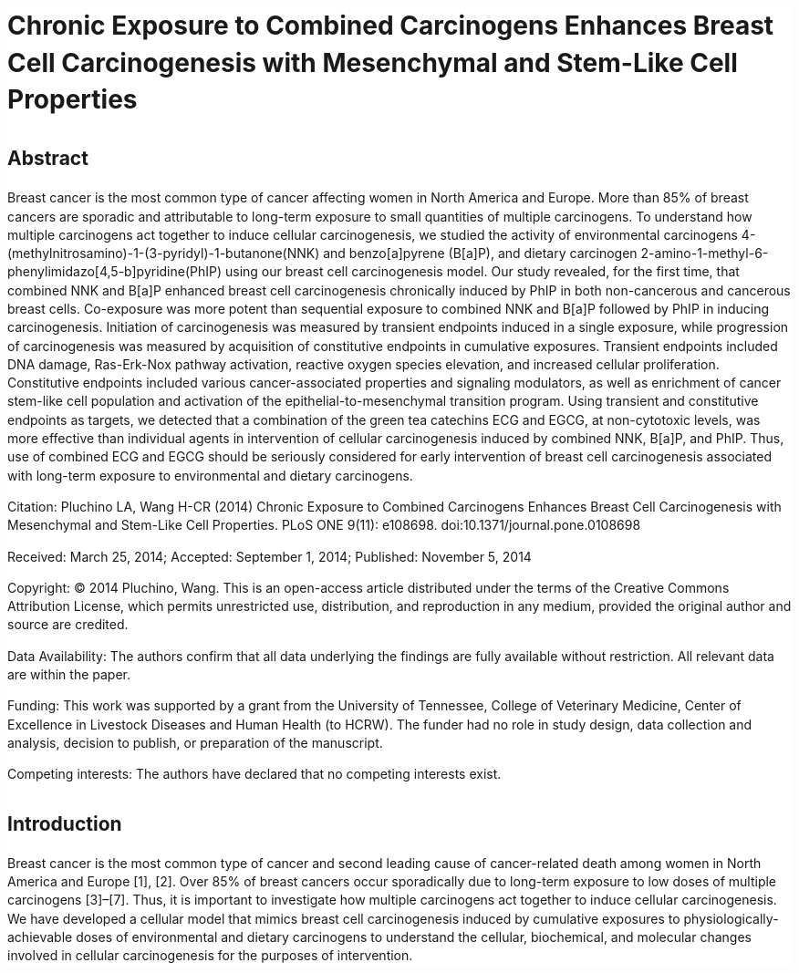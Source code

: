 # Chronic Exposure to Combined Carcinogens Enhances Breast Cell Carcinogenesis with Mesenchymal and Stem-Like Cell Properties

## Abstract

Breast cancer is the most common type of cancer affecting women in North America and Europe. More than 85% of breast cancers are sporadic and attributable to long-term exposure to small quantities of multiple carcinogens. To understand how multiple carcinogens act together to induce cellular carcinogenesis, we studied the activity of environmental carcinogens 4-(methylnitrosamino)-1-(3-pyridyl)-1-bu​tanone(NNK) and benzo[a]pyrene (B[a]P), and dietary carcinogen 2-amino-1-methyl-6-phenylimidazo[4,5-b]p​yridine(PhIP) using our breast cell carcinogenesis model. Our study revealed, for the first time, that combined NNK and B[a]P enhanced breast cell carcinogenesis chronically induced by PhIP in both non-cancerous and cancerous breast cells. Co-exposure was more potent than sequential exposure to combined NNK and B[a]P followed by PhIP in inducing carcinogenesis. Initiation of carcinogenesis was measured by transient endpoints induced in a single exposure, while progression of carcinogenesis was measured by acquisition of constitutive endpoints in cumulative exposures. Transient endpoints included DNA damage, Ras-Erk-Nox pathway activation, reactive oxygen species elevation, and increased cellular proliferation. Constitutive endpoints included various cancer-associated properties and signaling modulators, as well as enrichment of cancer stem-like cell population and activation of the epithelial-to-mesenchymal transition program. Using transient and constitutive endpoints as targets, we detected that a combination of the green tea catechins ECG and EGCG, at non-cytotoxic levels, was more effective than individual agents in intervention of cellular carcinogenesis induced by combined NNK, B[a]P, and PhIP. Thus, use of combined ECG and EGCG should be seriously considered for early intervention of breast cell carcinogenesis associated with long-term exposure to environmental and dietary carcinogens.

Citation: Pluchino LA, Wang H-CR (2014) Chronic Exposure to Combined Carcinogens Enhances Breast Cell Carcinogenesis with Mesenchymal and Stem-Like Cell Properties. PLoS ONE 9(11): e108698. doi:10.1371/journal.pone.0108698


Received: March 25, 2014; Accepted: September 1, 2014; Published:  November 5, 2014

Copyright:  © 2014 Pluchino, Wang. This is an open-access article distributed under the terms of the Creative Commons Attribution License, which permits unrestricted use, distribution, and reproduction in any medium, provided the original author and source are credited.

Data Availability: The authors confirm that all data underlying the findings are fully available without restriction. All relevant data are within the paper.

Funding: This work was supported by a grant from the University of Tennessee, College of Veterinary Medicine, Center of Excellence in Livestock Diseases and Human Health (to HCRW). The funder had no role in study design, data collection and analysis, decision to publish, or preparation of the manuscript.

Competing interests:  The authors have declared that no competing interests exist.

## Introduction

Breast cancer is the most common type of cancer and second leading cause of cancer-related death among women in North America and Europe [1], [2]. Over 85% of breast cancers occur sporadically due to long-term exposure to low doses of multiple carcinogens [3]–[7]. Thus, it is important to investigate how multiple carcinogens act together to induce cellular carcinogenesis. We have developed a cellular model that mimics breast cell carcinogenesis induced by cumulative exposures to physiologically-achievable doses of environmental and dietary carcinogens to understand the cellular, biochemical, and molecular changes involved in cellular carcinogenesis for the purposes of intervention.
